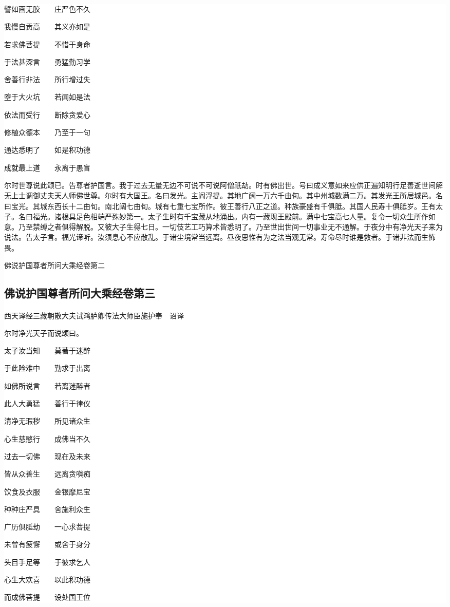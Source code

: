 譬如画无胶　　庄严色不久  

我慢自贡高　　其义亦如是  

若求佛菩提　　不惜于身命  

于法甚深言　　勇猛勤习学  

舍善行非法　　所行增过失  

堕于大火坑　　若闻如是法  

依法而受行　　断除贪爱心  

修植众德本　　乃至于一句  

通达悉明了　　如是积功德  

成就最上道　　永离于愚盲  

尔时世尊说此颂已。告尊者护国言。我于过去无量无边不可说不可说阿僧祇劫。时有佛出世。号曰成义意如来应供正遍知明行足善逝世间解无上士调御丈夫天人师佛世尊。尔时有大国王。名曰发光。主阎浮提。其地广阔一万六千由旬。其中州城数满二万。其发光王所居城邑。名曰宝光。其城东西长十二由旬。南北阔七由旬。城有七重七宝所作。彼王善行八正之道。种族豪盛有千俱胝。其国人民寿十俱胝岁。王有太子。名曰福光。诸根具足色相端严殊妙第一。太子生时有千宝藏从地涌出。内有一藏现王殿前。满中七宝高七人量。复令一切众生所作如意。乃至禁缚之者俱得解脱。又彼大子生得七日。一切伎艺工巧算术皆悉明了。乃至世出世间一切事业无不通解。于夜分中有净光天子来为说法。告太子言。福光谛听。汝须息心不应散乱。于诸尘境常当远离。昼夜思惟有为之法当观无常。寿命尽时谁是救者。于诸非法而生怖畏。  

佛说护国尊者所问大乘经卷第二  

## 佛说护国尊者所问大乘经卷第三

西天译经三藏朝散大夫试鸿胪卿传法大师臣施护奉　诏译  

尔时净光天子而说颂曰。  

太子汝当知　　莫著于迷醉  

于此险难中　　勤求于出离  

如佛所说言　　若离迷醉者  

此人大勇猛　　善行于律仪  

清净无瑕秽　　所见诸众生  

心生慈愍行　　成佛当不久  

过去一切佛　　现在及未来  

皆从众善生　　远离贪嗔痴  

饮食及衣服　　金银摩尼宝  

种种庄严具　　舍施利众生  

广历俱胝劫　　一心求菩提  

未曾有疲懈　　或舍于身分  

头目手足等　　于彼求乞人  

心生大欢喜　　以此积功德  

而成佛菩提　　设处国王位  

